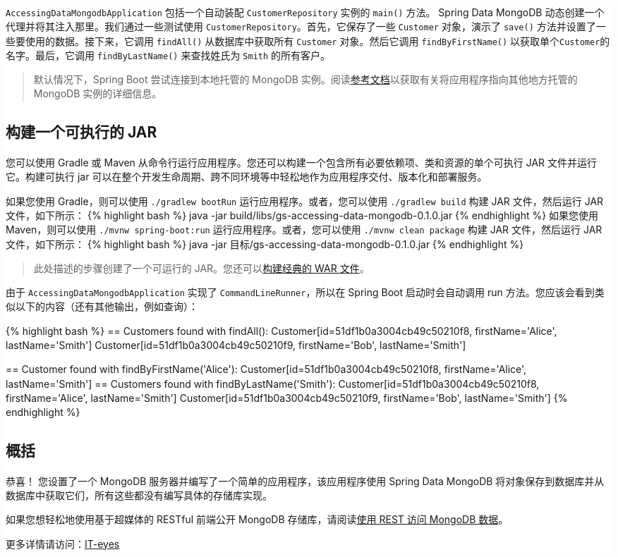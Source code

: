 `AccessingDataMongodbApplication` 包括一个自动装配 `CustomerRepository` 实例的 `main()` 方法。 Spring Data MongoDB 动态创建一个代理并将其注入那里。我们通过一些测试使用 `CustomerRepository`。首先，它保存了一些 `Customer` 对象，演示了 `save()` 方法并设置了一些要使用的数据。接下来，它调用 `findAll()` 从数据库中获取所有 `Customer` 对象。然后它调用 `findByFirstName()` 以获取单个`Customer`的名字。最后，它调用 `findByLastName()` 来查找姓氏为 `Smith` 的所有客户。

>默认情况下，Spring Boot 尝试连接到本地托管的 MongoDB 实例。阅读[参考文档](https://docs.spring.io/spring-boot/docs/current/reference/htmlsingle/#boot-features-mongodb)以获取有关将应用程序指向其他地方托管的 MongoDB 实例的详细信息。

## 构建一个可执行的 JAR
您可以使用 Gradle 或 Maven 从命令行运行应用程序。您还可以构建一个包含所有必要依赖项、类和资源的单个可执行 JAR 文件并运行它。构建可执行 jar 可以在整个开发生命周期、跨不同环境等中轻松地作为应用程序交付、版本化和部署服务。

如果您使用 Gradle，则可以使用 `./gradlew bootRun` 运行应用程序。或者，您可以使用 `./gradlew build` 构建 JAR 文件，然后运行 ​​JAR 文件，如下所示：
{% highlight bash %}
java -jar build/libs/gs-accessing-data-mongodb-0.1.0.jar
{% endhighlight %}
如果您使用 Maven，则可以使用 `./mvnw spring-boot:run` 运行应用程序。或者，您可以使用 `./mvnw clean package` 构建 JAR 文件，然后运行 ​​JAR 文件，如下所示：
{% highlight bash %}
java -jar 目标/gs-accessing-data-mongodb-0.1.0.jar
{% endhighlight %}

>此处描述的步骤创建了一个可运行的 JAR。您还可以[构建经典的 WAR 文件](https://spring.io/guides/gs/convert-jar-to-war/)。

由于 `AccessingDataMongodbApplication` 实现了 `CommandLineRunner`，所以在 Spring Boot 启动时会自动调用 run 方法。您应该会看到类似以下的内容（还有其他输出，例如查询）：

{% highlight bash %}
== Customers found with findAll():
Customer[id=51df1b0a3004cb49c50210f8, firstName='Alice', lastName='Smith']
Customer[id=51df1b0a3004cb49c50210f9, firstName='Bob', lastName='Smith']

== Customer found with findByFirstName('Alice'):
Customer[id=51df1b0a3004cb49c50210f8, firstName='Alice', lastName='Smith']
== Customers found with findByLastName('Smith'):
Customer[id=51df1b0a3004cb49c50210f8, firstName='Alice', lastName='Smith']
Customer[id=51df1b0a3004cb49c50210f9, firstName='Bob', lastName='Smith']
{% endhighlight %}

## 概括
恭喜！ 您设置了一个 MongoDB 服务器并编写了一个简单的应用程序，该应用程序使用 Spring Data MongoDB 将对象保存到数据库并从数据库中获取它们，所有这些都没有编写具体的存储库实现。

如果您想轻松地使用基于超媒体的 RESTful 前端公开 MongoDB 存储库，请阅读[使用 REST 访问 MongoDB 数据](https://spring.io/guides/gs/accessing-mongodb-data-rest)。


更多详情请访问：[IT-eyes](https://it-eyes.top)